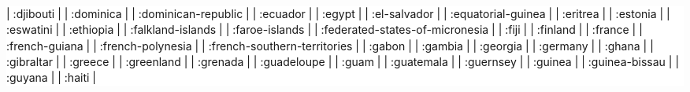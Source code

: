 | :djibouti                                     |
| :dominica                                     |
| :dominican-republic                           |
| :ecuador                                      |
| :egypt                                        |
| :el-salvador                                  |
| :equatorial-guinea                            |
| :eritrea                                      |
| :estonia                                      |
| :eswatini                                     |
| :ethiopia                                     |
| :falkland-islands                             |
| :faroe-islands                                |
| :federated-states-of-micronesia               |
| :fiji                                         |
| :finland                                      |
| :france                                       |
| :french-guiana                                |
| :french-polynesia                             |
| :french-southern-territories                  |
| :gabon                                        |
| :gambia                                       |
| :georgia                                      |
| :germany                                      |
| :ghana                                        |
| :gibraltar                                    |
| :greece                                       |
| :greenland                                    |
| :grenada                                      |
| :guadeloupe                                   |
| :guam                                         |
| :guatemala                                    |
| :guernsey                                     |
| :guinea                                       |
| :guinea-bissau                                |
| :guyana                                       |
| :haiti                                        |